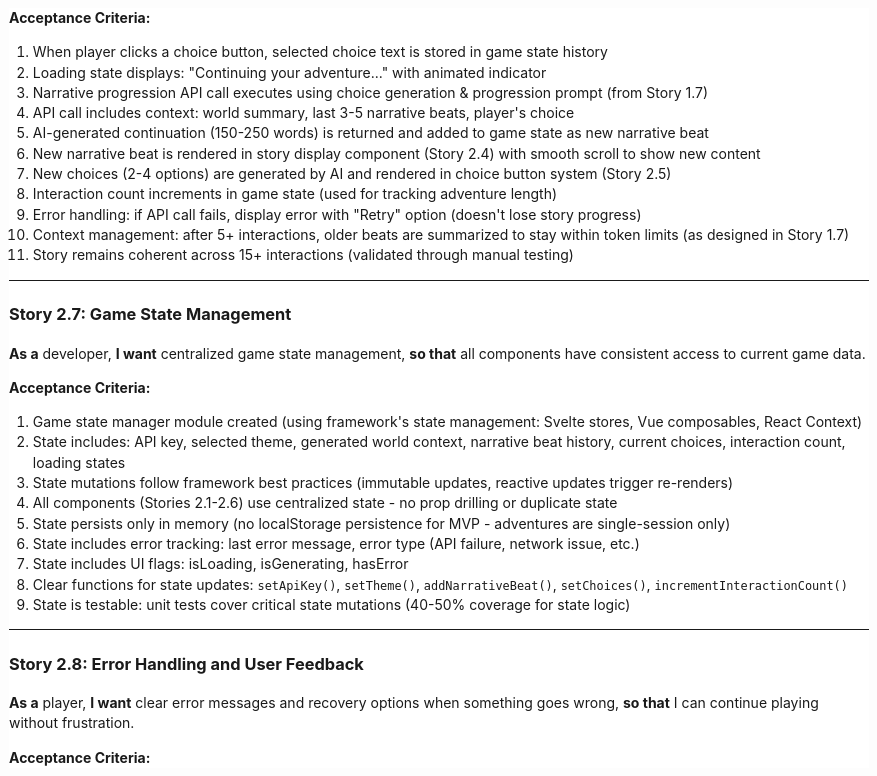 **Acceptance Criteria:**

1. When player clicks a choice button, selected choice text is stored in game state history
2. Loading state displays: "Continuing your adventure..." with animated indicator
3. Narrative progression API call executes using choice generation & progression prompt (from Story 1.7)
4. API call includes context: world summary, last 3-5 narrative beats, player's choice
5. AI-generated continuation (150-250 words) is returned and added to game state as new narrative beat
6. New narrative beat is rendered in story display component (Story 2.4) with smooth scroll to show new content
7. New choices (2-4 options) are generated by AI and rendered in choice button system (Story 2.5)
8. Interaction count increments in game state (used for tracking adventure length)
9. Error handling: if API call fails, display error with "Retry" option (doesn't lose story progress)
10. Context management: after 5+ interactions, older beats are summarized to stay within token limits (as designed in Story 1.7)
11. Story remains coherent across 15+ interactions (validated through manual testing)

---

### Story 2.7: Game State Management

**As a** developer,
**I want** centralized game state management,
**so that** all components have consistent access to current game data.

**Acceptance Criteria:**

1. Game state manager module created (using framework's state management: Svelte stores, Vue composables, React Context)
2. State includes: API key, selected theme, generated world context, narrative beat history, current choices, interaction count, loading states
3. State mutations follow framework best practices (immutable updates, reactive updates trigger re-renders)
4. All components (Stories 2.1-2.6) use centralized state - no prop drilling or duplicate state
5. State persists only in memory (no localStorage persistence for MVP - adventures are single-session only)
6. State includes error tracking: last error message, error type (API failure, network issue, etc.)
7. State includes UI flags: isLoading, isGenerating, hasError
8. Clear functions for state updates: `setApiKey()`, `setTheme()`, `addNarrativeBeat()`, `setChoices()`, `incrementInteractionCount()`
9. State is testable: unit tests cover critical state mutations (40-50% coverage for state logic)

---

### Story 2.8: Error Handling and User Feedback

**As a** player,
**I want** clear error messages and recovery options when something goes wrong,
**so that** I can continue playing without frustration.

**Acceptance Criteria:**
